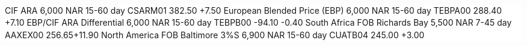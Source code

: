 </tr>
<tr>
<td>CIF ARA</td>
<td>6,000 NAR</td>
<td>15-60 day</td>
<td>CSARM01</td>
<td></td>
<td>382.50</td>
<td>+7.50</td>
</tr>
<tr>
<td>European Blended Price (EBP)</td>
<td>6,000 NAR</td>
<td>15-60 day</td>
<td>TEBPA00</td>
<td></td>
<td>288.40</td>
<td>+7.10</td>
</tr>
<tr>
<td>EBP/CIF ARA Differential</td>
<td>6,000 NAR</td>
<td>15-60 day</td>
<td>TEBPB00</td>
<td></td>
<td>-94.10</td>
<td>-0.40</td>
</tr>
<tr>
<td>South Africa</td>
<td></td>
<td></td>
<td></td>
<td></td>
<td></td>
<td></td>
</tr>
<tr>
<td>FOB Richards Bay</td>
<td>5,500 NAR</td>
<td>7-45 day</td>
<td>AAXEX00</td>
<td></td>
<td>256.65+11.90</td>
<td></td>
</tr>
<tr>
<td>North America</td>
<td></td>
<td></td>
<td></td>
<td></td>
<td></td>
<td></td>
</tr>
<tr>
<td>FOB Baltimore 3%S</td>
<td>6,900 NAR</td>
<td>15-60 day</td>
<td>CUATB04</td>
<td></td>
<td>245.00</td>
<td>+3.00</td>
</tr>
